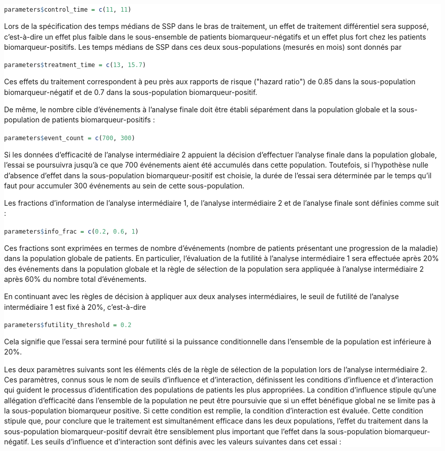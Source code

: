 ``` r
parameters$control_time = c(11, 11)
``` 

Lors de la spécification des temps médians de SSP dans le bras de traitement, un effet de traitement différentiel sera supposé, c’est-à-dire un effet plus faible dans le sous-ensemble de patients biomarqueur-négatifs et un effet plus fort chez les patients biomarqueur-positifs. Les temps médians de SSP dans ces deux sous-populations (mesurés en mois) sont donnés par

``` r
parameters$treatment_time = c(13, 15.7)

``` 

Ces effets du traitement correspondent à peu près aux rapports de risque ("hazard ratio") de 0.85 dans la sous-population biomarqueur-négatif et de 0.7 dans la sous-population biomarqueur-positif.

De même, le nombre cible d’événements à l’analyse finale doit être établi séparément dans la population globale et la sous-population de patients biomarqueur-positifs :

``` r
parameters$event_count = c(700, 300)
``` 

Si les données d’efficacité de l’analyse intermédiaire 2 appuient la décision d’effectuer l’analyse finale dans la population globale, l’essai se poursuivra jusqu’à ce que 700 événements aient été accumulés dans cette population. Toutefois, si l’hypothèse nulle d’absence d’effet dans la sous-population biomarqueur-positif est choisie, la durée de l’essai sera déterminée par le temps qu’il faut pour accumuler 300 événements au sein de cette sous-population.

Les fractions d’information de l’analyse intermédiaire 1, de l’analyse intermédiaire 2 et de l’analyse finale sont définies comme suit :

``` r
parameters$info_frac = c(0.2, 0.6, 1)
``` 

Ces fractions sont exprimées en termes de nombre d’événements (nombre de patients présentant une progression de la maladie) dans la population globale de patients. En particulier, l’évaluation de la futilité à l’analyse intermédiaire 1 sera effectuée après 20% des événements dans la population globale et la règle de sélection de la population sera appliquée à l’analyse intermédiaire 2 après 60% du nombre total d’événements.

En continuant avec les règles de décision à appliquer aux deux analyses intermédiaires, le seuil de futilité de l’analyse intermédiaire 1 est fixé à 20%, c’est-à-dire

``` r
parameters$futility_threshold = 0.2
``` 

Cela signifie que l’essai sera terminé pour futilité si la puissance conditionnelle dans l’ensemble de la population est inférieure à 20%.

Les deux paramètres suivants sont les éléments clés de la règle de sélection de la population lors de l’analyse intermédiaire 2. Ces paramètres, connus sous le nom de seuils d’influence et d’interaction, définissent les conditions d’influence et d’interaction qui guident le processus d’identification des populations de patients les plus appropriées. La condition d’influence stipule qu’une allégation d’efficacité dans l’ensemble de la population ne peut être poursuivie que si un effet bénéfique global ne se limite pas à la sous-population biomarqueur positive. Si cette condition est remplie, la condition d’interaction est évaluée. Cette condition stipule que, pour conclure que le traitement est simultanément efficace dans les deux populations, l’effet du traitement dans la sous-population biomarqueur-positif devrait être sensiblement plus important que l’effet dans la sous-population biomarqueur-négatif. Les seuils d’influence et d’interaction sont définis avec les valeurs suivantes dans cet essai :
